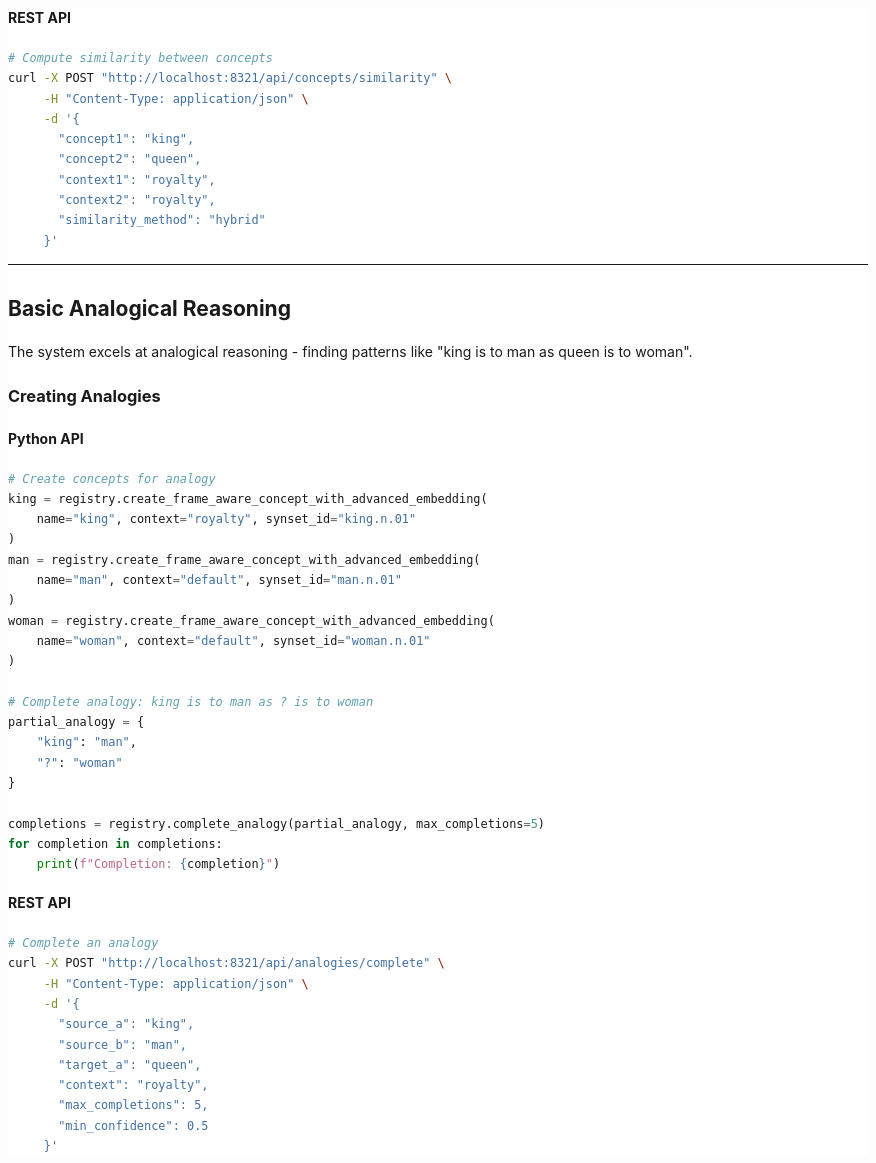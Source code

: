 #### REST API

```bash
# Compute similarity between concepts
curl -X POST "http://localhost:8321/api/concepts/similarity" \
     -H "Content-Type: application/json" \
     -d '{
       "concept1": "king",
       "concept2": "queen",
       "context1": "royalty",
       "context2": "royalty",
       "similarity_method": "hybrid"
     }'
```

---

## Basic Analogical Reasoning

The system excels at analogical reasoning - finding patterns like "king is to man as queen is to woman".

### Creating Analogies

#### Python API

```python
# Create concepts for analogy
king = registry.create_frame_aware_concept_with_advanced_embedding(
    name="king", context="royalty", synset_id="king.n.01"
)
man = registry.create_frame_aware_concept_with_advanced_embedding(
    name="man", context="default", synset_id="man.n.01"
)
woman = registry.create_frame_aware_concept_with_advanced_embedding(
    name="woman", context="default", synset_id="woman.n.01"
)

# Complete analogy: king is to man as ? is to woman
partial_analogy = {
    "king": "man",
    "?": "woman"
}

completions = registry.complete_analogy(partial_analogy, max_completions=5)
for completion in completions:
    print(f"Completion: {completion}")
```

#### REST API

```bash
# Complete an analogy
curl -X POST "http://localhost:8321/api/analogies/complete" \
     -H "Content-Type: application/json" \
     -d '{
       "source_a": "king",
       "source_b": "man",
       "target_a": "queen",
       "context": "royalty",
       "max_completions": 5,
       "min_confidence": 0.5
     }'
```

